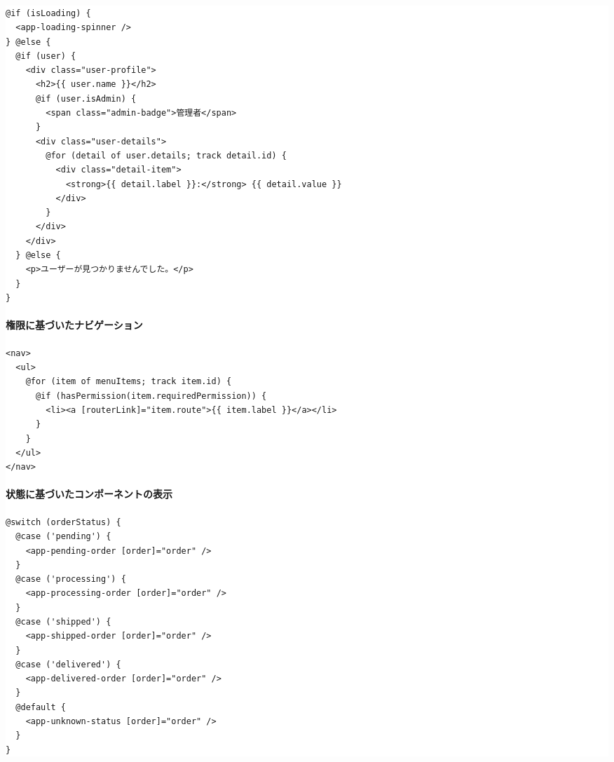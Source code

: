 ```angular-html
@if (isLoading) {
  <app-loading-spinner />
} @else {
  @if (user) {
    <div class="user-profile">
      <h2>{{ user.name }}</h2>
      @if (user.isAdmin) {
        <span class="admin-badge">管理者</span>
      }
      <div class="user-details">
        @for (detail of user.details; track detail.id) {
          <div class="detail-item">
            <strong>{{ detail.label }}:</strong> {{ detail.value }}
          </div>
        }
      </div>
    </div>
  } @else {
    <p>ユーザーが見つかりませんでした。</p>
  }
}
```

#### 権限に基づいたナビゲーション

```angular-html
<nav>
  <ul>
    @for (item of menuItems; track item.id) {
      @if (hasPermission(item.requiredPermission)) {
        <li><a [routerLink]="item.route">{{ item.label }}</a></li>
      }
    }
  </ul>
</nav>
```

#### 状態に基づいたコンポーネントの表示

```angular-html
@switch (orderStatus) {
  @case ('pending') {
    <app-pending-order [order]="order" />
  }
  @case ('processing') {
    <app-processing-order [order]="order" />
  }
  @case ('shipped') {
    <app-shipped-order [order]="order" />
  }
  @case ('delivered') {
    <app-delivered-order [order]="order" />
  }
  @default {
    <app-unknown-status [order]="order" />
  }
}
```
